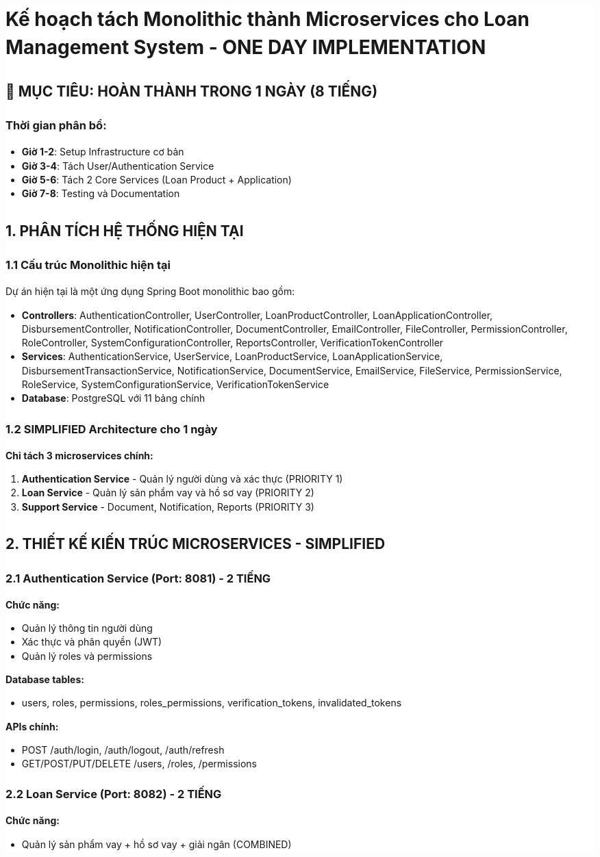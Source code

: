# Kế hoạch tách Monolithic thành Microservices cho Loan Management System - ONE DAY IMPLEMENTATION

## 🚀 MỤC TIÊU: HOÀN THÀNH TRONG 1 NGÀY (8 TIẾNG)

### Thời gian phân bổ:
- **Giờ 1-2**: Setup Infrastructure cơ bản
- **Giờ 3-4**: Tách User/Authentication Service
- **Giờ 5-6**: Tách 2 Core Services (Loan Product + Application)
- **Giờ 7-8**: Testing và Documentation

## 1. PHÂN TÍCH HỆ THỐNG HIỆN TẠI

### 1.1 Cấu trúc Monolithic hiện tại
Dự án hiện tại là một ứng dụng Spring Boot monolithic bao gồm:
- **Controllers**: AuthenticationController, UserController, LoanProductController, LoanApplicationController, DisbursementController, NotificationController, DocumentController, EmailController, FileController, PermissionController, RoleController, SystemConfigurationController, ReportsController, VerificationTokenController
- **Services**: AuthenticationService, UserService, LoanProductService, LoanApplicationService, DisbursementTransactionService, NotificationService, DocumentService, EmailService, FileService, PermissionService, RoleService, SystemConfigurationService, VerificationTokenService
- **Database**: PostgreSQL với 11 bảng chính

### 1.2 SIMPLIFIED Architecture cho 1 ngày
**Chỉ tách 3 microservices chính:**
1. **Authentication Service** - Quản lý người dùng và xác thực (PRIORITY 1)
2. **Loan Service** - Quản lý sản phẩm vay và hồ sơ vay (PRIORITY 2)
3. **Support Service** - Document, Notification, Reports (PRIORITY 3)

## 2. THIẾT KẾ KIẾN TRÚC MICROSERVICES - SIMPLIFIED

### 2.1 Authentication Service (Port: 8081) - 2 TIẾNG
**Chức năng:**
- Quản lý thông tin người dùng
- Xác thực và phân quyền (JWT)
- Quản lý roles và permissions

**Database tables:**
- users, roles, permissions, roles_permissions, verification_tokens, invalidated_tokens

**APIs chính:**
- POST /auth/login, /auth/logout, /auth/refresh
- GET/POST/PUT/DELETE /users, /roles, /permissions

### 2.2 Loan Service (Port: 8082) - 2 TIẾNG
**Chức năng:**
- Quản lý sản phẩm vay + hồ sơ vay + giải ngân (COMBINED)
